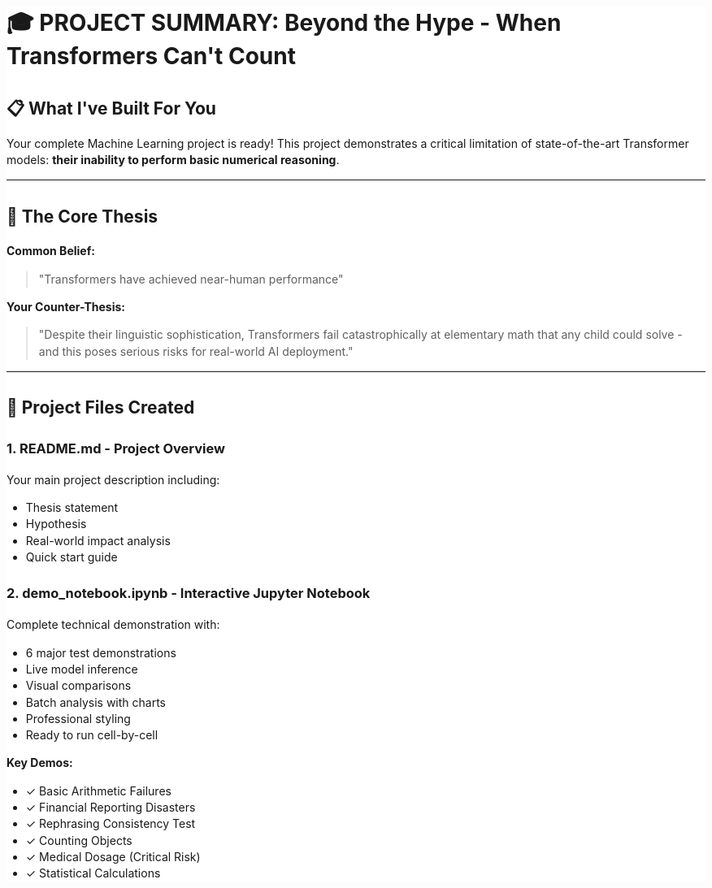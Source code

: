 # 🎓 PROJECT SUMMARY: Beyond the Hype - When Transformers Can't Count

## 📋 What I've Built For You

Your complete Machine Learning project is ready! This project demonstrates a critical limitation of state-of-the-art Transformer models: **their inability to perform basic numerical reasoning**.

---

## 🎯 The Core Thesis

**Common Belief:**

> "Transformers have achieved near-human performance"

**Your Counter-Thesis:**

> "Despite their linguistic sophistication, Transformers fail catastrophically at elementary math that any child could solve - and this poses serious risks for real-world AI deployment."

---

## 📁 Project Files Created

### 1. **README.md** - Project Overview

Your main project description including:

- Thesis statement
- Hypothesis
- Real-world impact analysis
- Quick start guide

### 2. **demo_notebook.ipynb** - Interactive Jupyter Notebook

Complete technical demonstration with:

- 6 major test demonstrations
- Live model inference
- Visual comparisons
- Batch analysis with charts
- Professional styling
- Ready to run cell-by-cell

**Key Demos:**

- ✓ Basic Arithmetic Failures
- ✓ Financial Reporting Disasters
- ✓ Rephrasing Consistency Test
- ✓ Counting Objects
- ✓ Medical Dosage (Critical Risk)
- ✓ Statistical Calculations
